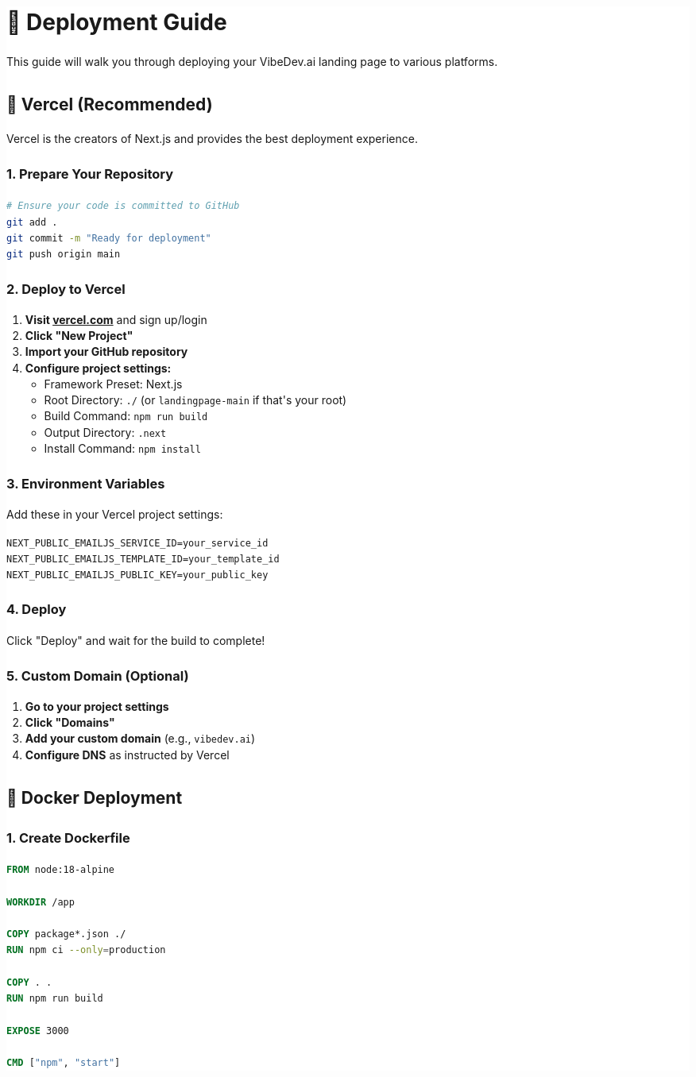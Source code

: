 # 🚀 Deployment Guide

This guide will walk you through deploying your VibeDev.ai landing page to various platforms.

## 🌟 Vercel (Recommended)

Vercel is the creators of Next.js and provides the best deployment experience.

### 1. Prepare Your Repository
```bash
# Ensure your code is committed to GitHub
git add .
git commit -m "Ready for deployment"
git push origin main
```

### 2. Deploy to Vercel
1. **Visit [vercel.com](https://vercel.com)** and sign up/login
2. **Click "New Project"**
3. **Import your GitHub repository**
4. **Configure project settings:**
   - Framework Preset: Next.js
   - Root Directory: `./` (or `landingpage-main` if that's your root)
   - Build Command: `npm run build`
   - Output Directory: `.next`
   - Install Command: `npm install`

### 3. Environment Variables
Add these in your Vercel project settings:
```env
NEXT_PUBLIC_EMAILJS_SERVICE_ID=your_service_id
NEXT_PUBLIC_EMAILJS_TEMPLATE_ID=your_template_id
NEXT_PUBLIC_EMAILJS_PUBLIC_KEY=your_public_key
```

### 4. Deploy
Click "Deploy" and wait for the build to complete!

### 5. Custom Domain (Optional)
1. **Go to your project settings**
2. **Click "Domains"**
3. **Add your custom domain** (e.g., `vibedev.ai`)
4. **Configure DNS** as instructed by Vercel

## 🐳 Docker Deployment

### 1. Create Dockerfile
```dockerfile
FROM node:18-alpine

WORKDIR /app

COPY package*.json ./
RUN npm ci --only=production

COPY . .
RUN npm run build

EXPOSE 3000

CMD ["npm", "start"]
```